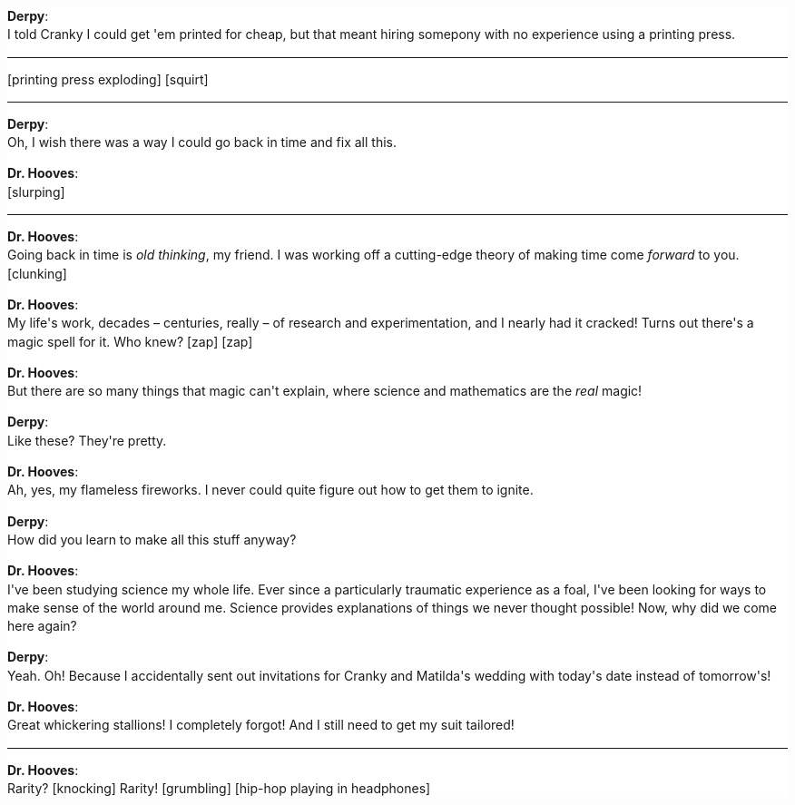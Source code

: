 **Derpy**:  
I told Cranky I could get 'em printed for cheap, but that meant hiring somepony with no experience using a printing press.

***

[printing press exploding]
[squirt]

***

**Derpy**:  
Oh, I wish there was a way I could go back in time and fix all this.

**Dr. Hooves**:  
[slurping]

***

**Dr. Hooves**:  
Going back in time is *old thinking*, my friend. I was working off a cutting-edge theory of making time come *forward* to you.
[clunking]

**Dr. Hooves**:  
My life's work, decades – centuries, really – of research and experimentation, and I nearly had it cracked! Turns out there's a magic spell for it. Who knew?
[zap]
[zap]

**Dr. Hooves**:  
But there are so many things that magic can't explain, where science and mathematics are the *real* magic!

**Derpy**:  
Like these? They're pretty.

**Dr. Hooves**:  
Ah, yes, my flameless fireworks. I never could quite figure out how to get them to ignite.

**Derpy**:  
How did you learn to make all this stuff anyway?

**Dr. Hooves**:  
I've been studying science my whole life. Ever since a particularly traumatic experience as a foal, I've been looking for ways to make sense of the world around me. Science provides explanations of things we never thought possible! Now, why did we come here again?

**Derpy**:  
Yeah. Oh! Because I accidentally sent out invitations for Cranky and Matilda's wedding with today's date instead of tomorrow's!

**Dr. Hooves**:  
Great whickering stallions! I completely forgot! And I still need to get my suit tailored!

***

**Dr. Hooves**:  
Rarity? [knocking] Rarity! [grumbling]
[hip-hop playing in headphones]

